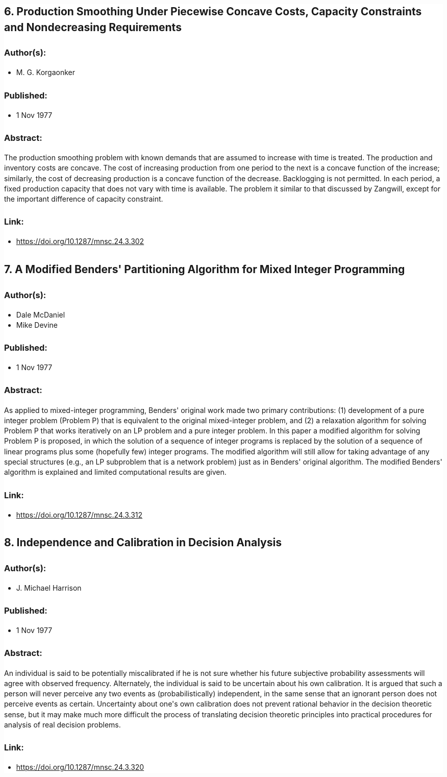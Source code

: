 ## 6. Production Smoothing Under Piecewise Concave Costs, Capacity Constraints and Nondecreasing Requirements
### Author(s):
- M. G. Korgaonker
### Published:
- 1 Nov 1977
### Abstract:
The production smoothing problem with known demands that are assumed to increase with time is treated. The production and inventory costs are concave. The cost of increasing production from one period to the next is a concave function of the increase; similarly, the cost of decreasing production is a concave function of the decrease. Backlogging is not permitted. In each period, a fixed production capacity that does not vary with time is available. The problem it similar to that discussed by Zangwill, except for the important difference of capacity constraint.
### Link:
- https://doi.org/10.1287/mnsc.24.3.302

## 7. A Modified Benders' Partitioning Algorithm for Mixed Integer Programming
### Author(s):
- Dale McDaniel
- Mike Devine
### Published:
- 1 Nov 1977
### Abstract:
As applied to mixed-integer programming, Benders' original work made two primary contributions: (1) development of a pure integer problem (Problem P) that is equivalent to the original mixed-integer problem, and (2) a relaxation algorithm for solving Problem P that works iteratively on an LP problem and a pure integer problem. In this paper a modified algorithm for solving Problem P is proposed, in which the solution of a sequence of integer programs is replaced by the solution of a sequence of linear programs plus some (hopefully few) integer programs. The modified algorithm will still allow for taking advantage of any special structures (e.g., an LP subproblem that is a network problem) just as in Benders' original algorithm. The modified Benders' algorithm is explained and limited computational results are given.
### Link:
- https://doi.org/10.1287/mnsc.24.3.312

## 8. Independence and Calibration in Decision Analysis
### Author(s):
- J. Michael Harrison
### Published:
- 1 Nov 1977
### Abstract:
An individual is said to be potentially miscalibrated if he is not sure whether his future subjective probability assessments will agree with observed frequency. Alternately, the individual is said to be uncertain about his own calibration. It is argued that such a person will never perceive any two events as (probabilistically) independent, in the same sense that an ignorant person does not perceive events as certain. Uncertainty about one's own calibration does not prevent rational behavior in the decision theoretic sense, but it may make much more difficult the process of translating decision theoretic principles into practical procedures for analysis of real decision problems.
### Link:
- https://doi.org/10.1287/mnsc.24.3.320
